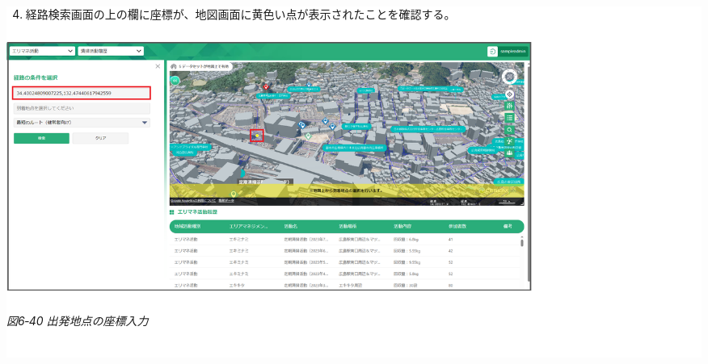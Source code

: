 4. 経路検索画面の上の欄に座標が、地図画面に黄色い点が表示されたことを確認する。

<img src="../resources/userMan/image394.png" style="width:6.76806in;height:3.40139in" />

*図6‑40 出発地点の座標入力*

<br>
